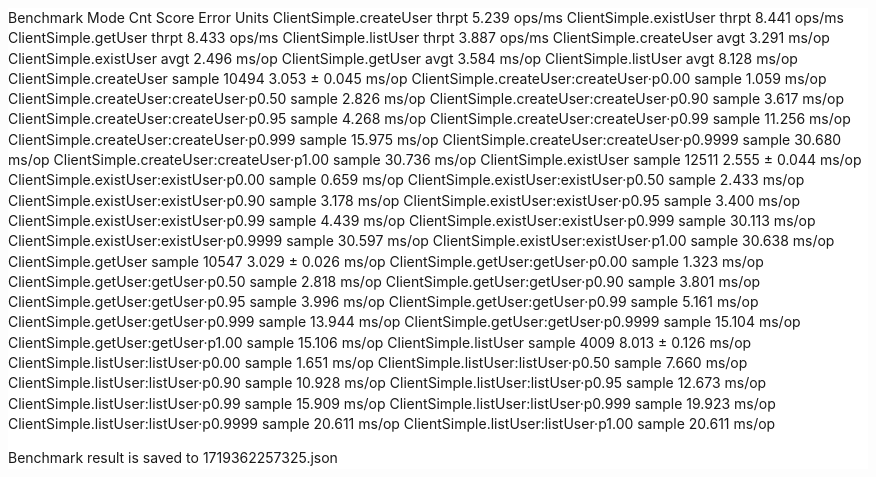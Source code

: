 Benchmark                                     Mode    Cnt   Score   Error   Units
ClientSimple.createUser                      thrpt          5.239          ops/ms
ClientSimple.existUser                       thrpt          8.441          ops/ms
ClientSimple.getUser                         thrpt          8.433          ops/ms
ClientSimple.listUser                        thrpt          3.887          ops/ms
ClientSimple.createUser                       avgt          3.291           ms/op
ClientSimple.existUser                        avgt          2.496           ms/op
ClientSimple.getUser                          avgt          3.584           ms/op
ClientSimple.listUser                         avgt          8.128           ms/op
ClientSimple.createUser                     sample  10494   3.053 ± 0.045   ms/op
ClientSimple.createUser:createUser·p0.00    sample          1.059           ms/op
ClientSimple.createUser:createUser·p0.50    sample          2.826           ms/op
ClientSimple.createUser:createUser·p0.90    sample          3.617           ms/op
ClientSimple.createUser:createUser·p0.95    sample          4.268           ms/op
ClientSimple.createUser:createUser·p0.99    sample         11.256           ms/op
ClientSimple.createUser:createUser·p0.999   sample         15.975           ms/op
ClientSimple.createUser:createUser·p0.9999  sample         30.680           ms/op
ClientSimple.createUser:createUser·p1.00    sample         30.736           ms/op
ClientSimple.existUser                      sample  12511   2.555 ± 0.044   ms/op
ClientSimple.existUser:existUser·p0.00      sample          0.659           ms/op
ClientSimple.existUser:existUser·p0.50      sample          2.433           ms/op
ClientSimple.existUser:existUser·p0.90      sample          3.178           ms/op
ClientSimple.existUser:existUser·p0.95      sample          3.400           ms/op
ClientSimple.existUser:existUser·p0.99      sample          4.439           ms/op
ClientSimple.existUser:existUser·p0.999     sample         30.113           ms/op
ClientSimple.existUser:existUser·p0.9999    sample         30.597           ms/op
ClientSimple.existUser:existUser·p1.00      sample         30.638           ms/op
ClientSimple.getUser                        sample  10547   3.029 ± 0.026   ms/op
ClientSimple.getUser:getUser·p0.00          sample          1.323           ms/op
ClientSimple.getUser:getUser·p0.50          sample          2.818           ms/op
ClientSimple.getUser:getUser·p0.90          sample          3.801           ms/op
ClientSimple.getUser:getUser·p0.95          sample          3.996           ms/op
ClientSimple.getUser:getUser·p0.99          sample          5.161           ms/op
ClientSimple.getUser:getUser·p0.999         sample         13.944           ms/op
ClientSimple.getUser:getUser·p0.9999        sample         15.104           ms/op
ClientSimple.getUser:getUser·p1.00          sample         15.106           ms/op
ClientSimple.listUser                       sample   4009   8.013 ± 0.126   ms/op
ClientSimple.listUser:listUser·p0.00        sample          1.651           ms/op
ClientSimple.listUser:listUser·p0.50        sample          7.660           ms/op
ClientSimple.listUser:listUser·p0.90        sample         10.928           ms/op
ClientSimple.listUser:listUser·p0.95        sample         12.673           ms/op
ClientSimple.listUser:listUser·p0.99        sample         15.909           ms/op
ClientSimple.listUser:listUser·p0.999       sample         19.923           ms/op
ClientSimple.listUser:listUser·p0.9999      sample         20.611           ms/op
ClientSimple.listUser:listUser·p1.00        sample         20.611           ms/op

Benchmark result is saved to 1719362257325.json
